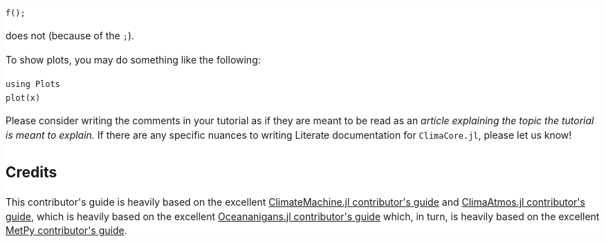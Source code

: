 ```
f();
```

does not (because of the `;`).

To show plots, you may do something like the following:

```
using Plots
plot(x)
```

Please consider writing the comments in your tutorial as if they are meant to
be read as an *article explaining the topic the tutorial is meant to explain.*
If there are any specific nuances to writing Literate documentation for `ClimaCore.jl`, please let us know!

## Credits

This contributor's guide is heavily based on the excellent [ClimateMachine.jl contributor's guide](https://clima.github.io/ClimateMachine.jl/latest/Contributing/) and [ClimaAtmos.jl contributor's guide](https://clima.github.io/ClimaAtmos.jl/dev/contributor_guide/), which is heavily based on the excellent [Oceananigans.jl contributor's guide](https://clima.github.io/OceananigansDocumentation/stable/contributing/) which, in turn, is heavily based on the excellent [MetPy contributor's guide](https://github.com/Unidata/MetPy/blob/master/CONTRIBUTING.md).
